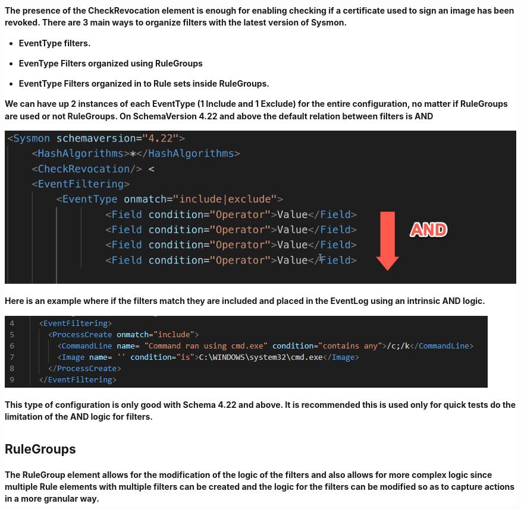 **The presence of the CheckRevocation element is enough for enabling
checking if a certificate used to sign an image has been revoked. There
are 3 main ways to organize filters with the latest version of Sysmon.**

* **EventType filters.**

* **EvenType Filters organized using RuleGroups**

* **EventType Filters organized in to Rule sets inside RuleGroups.**

**We can have up 2 instances of each EventType (1 Include and 1 Exclude)
for the entire configuration, no matter if RuleGroups are used or not
RuleGroups. On SchemaVersion 4.22 and above the default relation between
filters is AND**

![Rule Order](./media/image14.png)

**Here is an example where if the filters match they are included and
placed in the EventLog using an intrinsic AND logic.**

![Filter](./media/image15.png)

**This type of configuration is only good with Schema 4.22 and above. It
is recommended this is used only for quick tests do the limitation of
the AND logic for filters.**

RuleGroups
----------

**The RuleGroup element allows for the modification of the logic of the
filters and also allows for more complex logic since multiple Rule
elements with multiple filters can be created and the logic for the
filters can be modified so as to capture actions in a more granular
way.**
